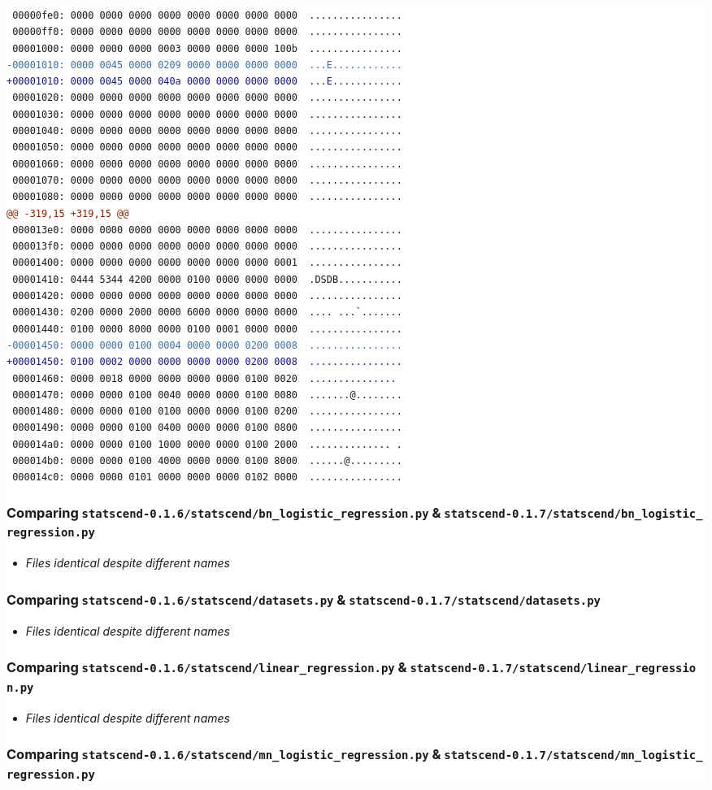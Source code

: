 ```diff
 00000fe0: 0000 0000 0000 0000 0000 0000 0000 0000  ................
 00000ff0: 0000 0000 0000 0000 0000 0000 0000 0000  ................
 00001000: 0000 0000 0000 0003 0000 0000 0000 100b  ................
-00001010: 0000 0045 0000 0209 0000 0000 0000 0000  ...E............
+00001010: 0000 0045 0000 040a 0000 0000 0000 0000  ...E............
 00001020: 0000 0000 0000 0000 0000 0000 0000 0000  ................
 00001030: 0000 0000 0000 0000 0000 0000 0000 0000  ................
 00001040: 0000 0000 0000 0000 0000 0000 0000 0000  ................
 00001050: 0000 0000 0000 0000 0000 0000 0000 0000  ................
 00001060: 0000 0000 0000 0000 0000 0000 0000 0000  ................
 00001070: 0000 0000 0000 0000 0000 0000 0000 0000  ................
 00001080: 0000 0000 0000 0000 0000 0000 0000 0000  ................
@@ -319,15 +319,15 @@
 000013e0: 0000 0000 0000 0000 0000 0000 0000 0000  ................
 000013f0: 0000 0000 0000 0000 0000 0000 0000 0000  ................
 00001400: 0000 0000 0000 0000 0000 0000 0000 0001  ................
 00001410: 0444 5344 4200 0000 0100 0000 0000 0000  .DSDB...........
 00001420: 0000 0000 0000 0000 0000 0000 0000 0000  ................
 00001430: 0200 0000 2000 0000 6000 0000 0000 0000  .... ...`.......
 00001440: 0100 0000 8000 0000 0100 0001 0000 0000  ................
-00001450: 0000 0000 0100 0004 0000 0000 0200 0008  ................
+00001450: 0100 0002 0000 0000 0000 0000 0200 0008  ................
 00001460: 0000 0018 0000 0000 0000 0000 0100 0020  ............... 
 00001470: 0000 0000 0100 0040 0000 0000 0100 0080  .......@........
 00001480: 0000 0000 0100 0100 0000 0000 0100 0200  ................
 00001490: 0000 0000 0100 0400 0000 0000 0100 0800  ................
 000014a0: 0000 0000 0100 1000 0000 0000 0100 2000  .............. .
 000014b0: 0000 0000 0100 4000 0000 0000 0100 8000  ......@.........
 000014c0: 0000 0000 0101 0000 0000 0000 0102 0000  ................
```

### Comparing `statscend-0.1.6/statscend/bn_logistic_regression.py` & `statscend-0.1.7/statscend/bn_logistic_regression.py`

 * *Files identical despite different names*

### Comparing `statscend-0.1.6/statscend/datasets.py` & `statscend-0.1.7/statscend/datasets.py`

 * *Files identical despite different names*

### Comparing `statscend-0.1.6/statscend/linear_regression.py` & `statscend-0.1.7/statscend/linear_regression.py`

 * *Files identical despite different names*

### Comparing `statscend-0.1.6/statscend/mn_logistic_regression.py` & `statscend-0.1.7/statscend/mn_logistic_regression.py`
